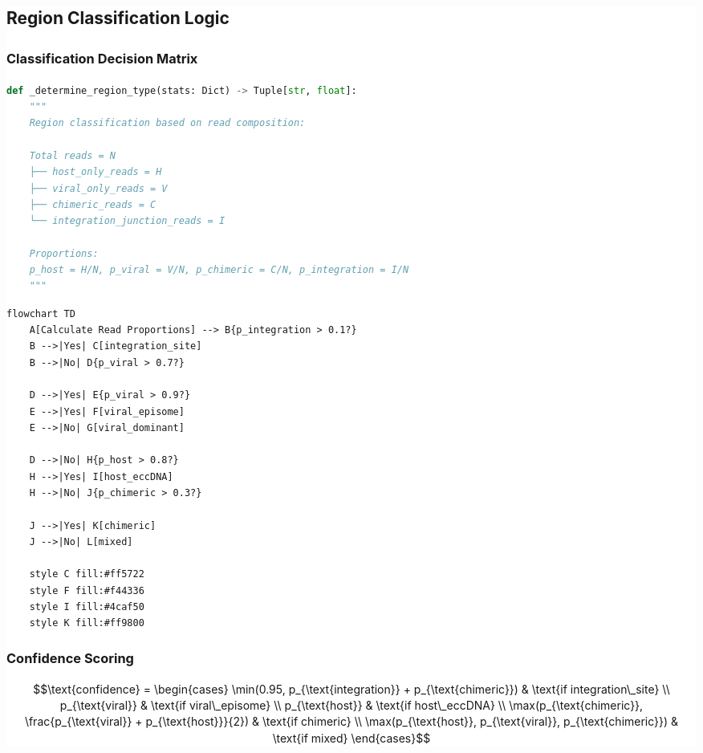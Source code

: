 ## Region Classification Logic

### Classification Decision Matrix

```python
def _determine_region_type(stats: Dict) -> Tuple[str, float]:
    """
    Region classification based on read composition:
    
    Total reads = N
    ├── host_only_reads = H
    ├── viral_only_reads = V
    ├── chimeric_reads = C
    └── integration_junction_reads = I
    
    Proportions:
    p_host = H/N, p_viral = V/N, p_chimeric = C/N, p_integration = I/N
    """
```

```mermaid
flowchart TD
    A[Calculate Read Proportions] --> B{p_integration > 0.1?}
    B -->|Yes| C[integration_site]
    B -->|No| D{p_viral > 0.7?}
    
    D -->|Yes| E{p_viral > 0.9?}
    E -->|Yes| F[viral_episome]
    E -->|No| G[viral_dominant]
    
    D -->|No| H{p_host > 0.8?}
    H -->|Yes| I[host_eccDNA]
    H -->|No| J{p_chimeric > 0.3?}
    
    J -->|Yes| K[chimeric]
    J -->|No| L[mixed]
    
    style C fill:#ff5722
    style F fill:#f44336
    style I fill:#4caf50
    style K fill:#ff9800
```

### Confidence Scoring

$$\text{confidence} = \begin{cases}
\min(0.95, p_{\text{integration}} + p_{\text{chimeric}}) & \text{if integration\_site} \\
p_{\text{viral}} & \text{if viral\_episome} \\
p_{\text{host}} & \text{if host\_eccDNA} \\
\max(p_{\text{chimeric}}, \frac{p_{\text{viral}} + p_{\text{host}}}{2}) & \text{if chimeric} \\
\max(p_{\text{host}}, p_{\text{viral}}, p_{\text{chimeric}}) & \text{if mixed}
\end{cases}$$
